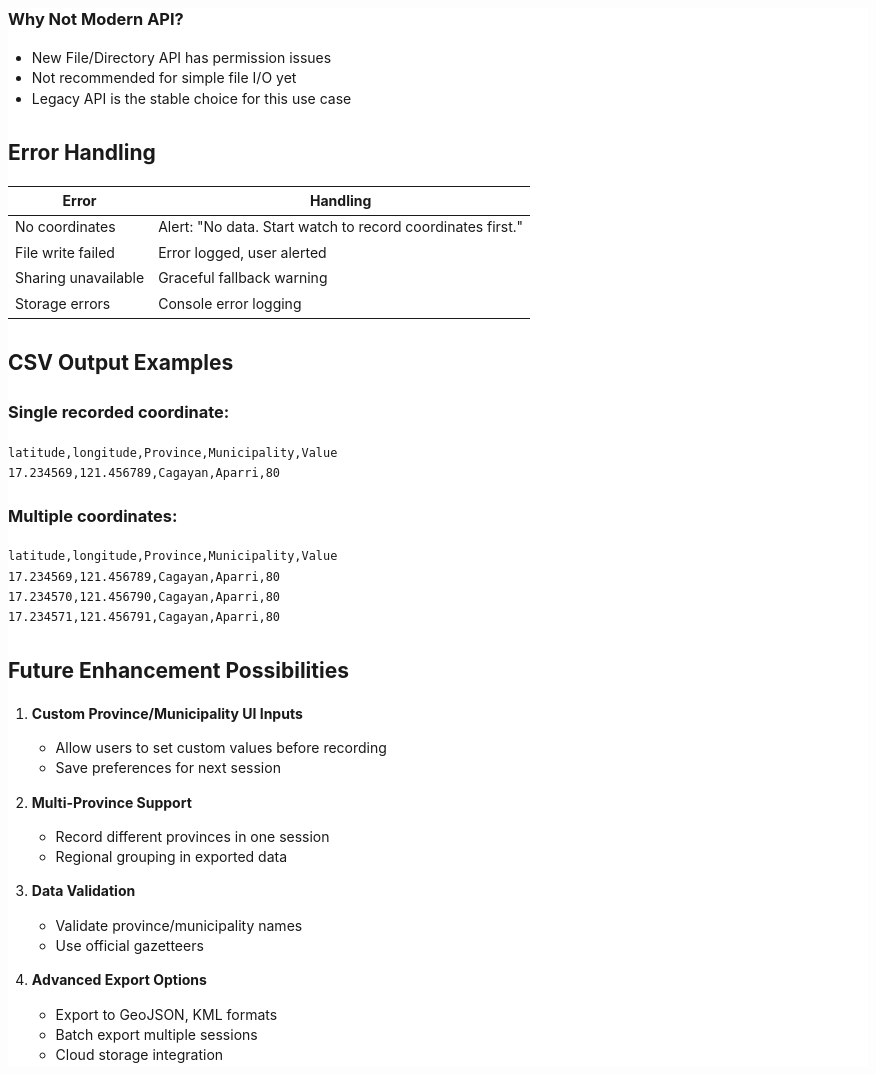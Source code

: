 ### Why Not Modern API?
- New File/Directory API has permission issues
- Not recommended for simple file I/O yet
- Legacy API is the stable choice for this use case

## Error Handling

| Error | Handling |
|-------|----------|
| No coordinates | Alert: "No data. Start watch to record coordinates first." |
| File write failed | Error logged, user alerted |
| Sharing unavailable | Graceful fallback warning |
| Storage errors | Console error logging |

## CSV Output Examples

### Single recorded coordinate:
```csv
latitude,longitude,Province,Municipality,Value
17.234569,121.456789,Cagayan,Aparri,80
```

### Multiple coordinates:
```csv
latitude,longitude,Province,Municipality,Value
17.234569,121.456789,Cagayan,Aparri,80
17.234570,121.456790,Cagayan,Aparri,80
17.234571,121.456791,Cagayan,Aparri,80
```

## Future Enhancement Possibilities

1. **Custom Province/Municipality UI Inputs**
   - Allow users to set custom values before recording
   - Save preferences for next session

2. **Multi-Province Support**
   - Record different provinces in one session
   - Regional grouping in exported data

3. **Data Validation**
   - Validate province/municipality names
   - Use official gazetteers

4. **Advanced Export Options**
   - Export to GeoJSON, KML formats
   - Batch export multiple sessions
   - Cloud storage integration
